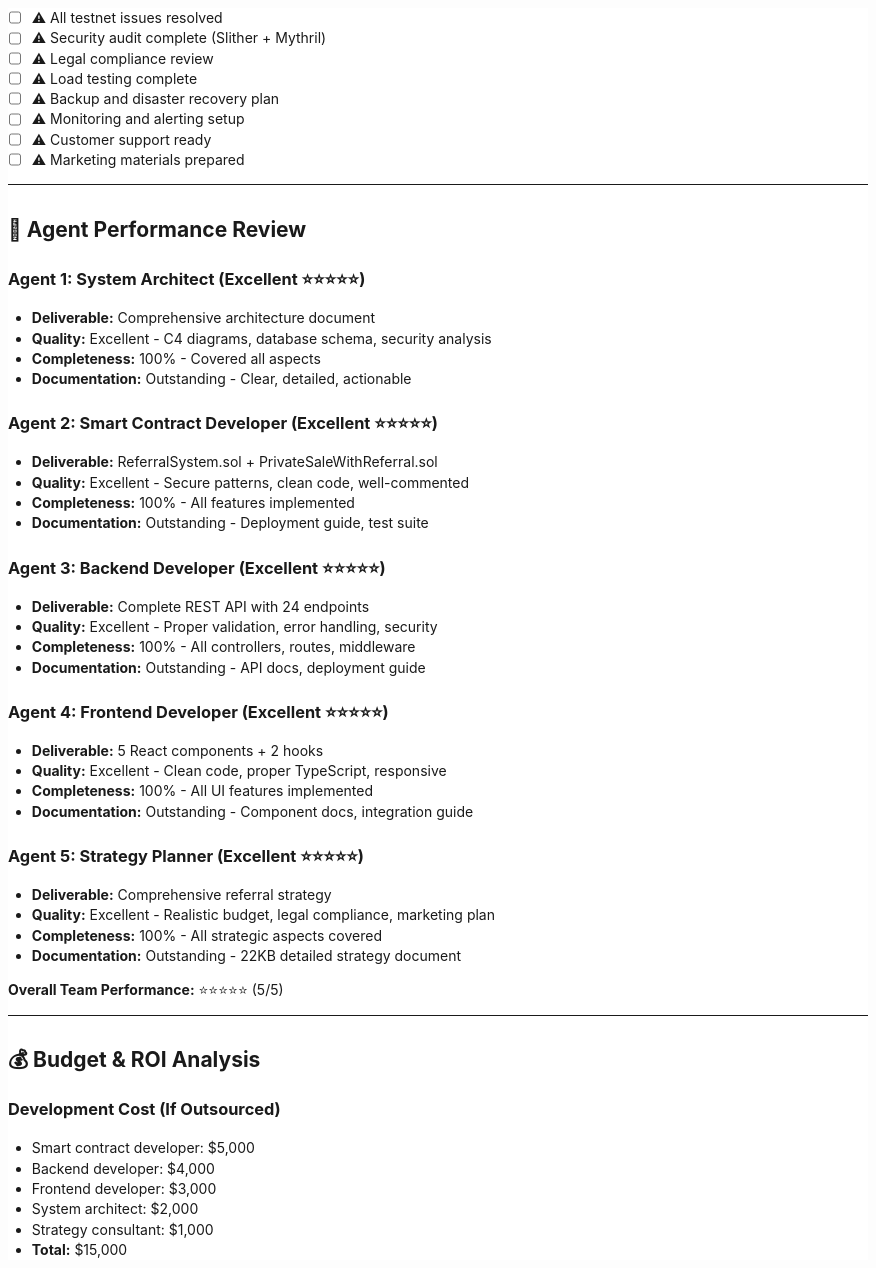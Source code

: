 - [ ] ⚠️ All testnet issues resolved
- [ ] ⚠️ Security audit complete (Slither + Mythril)
- [ ] ⚠️ Legal compliance review
- [ ] ⚠️ Load testing complete
- [ ] ⚠️ Backup and disaster recovery plan
- [ ] ⚠️ Monitoring and alerting setup
- [ ] ⚠️ Customer support ready
- [ ] ⚠️ Marketing materials prepared

---

## 🎯 Agent Performance Review

### Agent 1: System Architect (Excellent ⭐⭐⭐⭐⭐)
- **Deliverable:** Comprehensive architecture document
- **Quality:** Excellent - C4 diagrams, database schema, security analysis
- **Completeness:** 100% - Covered all aspects
- **Documentation:** Outstanding - Clear, detailed, actionable

### Agent 2: Smart Contract Developer (Excellent ⭐⭐⭐⭐⭐)
- **Deliverable:** ReferralSystem.sol + PrivateSaleWithReferral.sol
- **Quality:** Excellent - Secure patterns, clean code, well-commented
- **Completeness:** 100% - All features implemented
- **Documentation:** Outstanding - Deployment guide, test suite

### Agent 3: Backend Developer (Excellent ⭐⭐⭐⭐⭐)
- **Deliverable:** Complete REST API with 24 endpoints
- **Quality:** Excellent - Proper validation, error handling, security
- **Completeness:** 100% - All controllers, routes, middleware
- **Documentation:** Outstanding - API docs, deployment guide

### Agent 4: Frontend Developer (Excellent ⭐⭐⭐⭐⭐)
- **Deliverable:** 5 React components + 2 hooks
- **Quality:** Excellent - Clean code, proper TypeScript, responsive
- **Completeness:** 100% - All UI features implemented
- **Documentation:** Outstanding - Component docs, integration guide

### Agent 5: Strategy Planner (Excellent ⭐⭐⭐⭐⭐)
- **Deliverable:** Comprehensive referral strategy
- **Quality:** Excellent - Realistic budget, legal compliance, marketing plan
- **Completeness:** 100% - All strategic aspects covered
- **Documentation:** Outstanding - 22KB detailed strategy document

**Overall Team Performance:** ⭐⭐⭐⭐⭐ (5/5)

---

## 💰 Budget & ROI Analysis

### Development Cost (If Outsourced)
- Smart contract developer: $5,000
- Backend developer: $4,000
- Frontend developer: $3,000
- System architect: $2,000
- Strategy consultant: $1,000
- **Total:** $15,000
